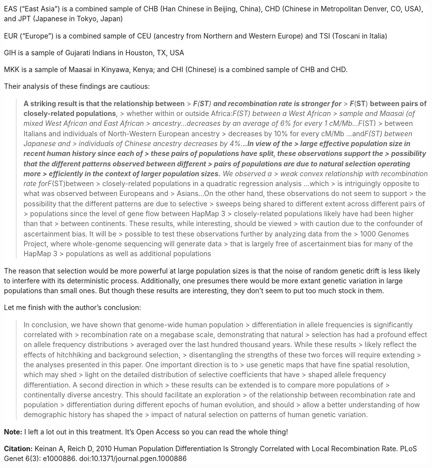 EAS (“East Asia”) is a combined sample of CHB (Han Chinese in Beijing, China), CHD (Chinese in Metropolitan Denver, CO, USA), and JPT (Japanese in Tokyo, Japan)

EUR (“Europe”) is a combined sample of CEU (ancestry from Northern and Western Europe) and TSI (Toscani in Italia)

GIH is a sample of Gujarati Indians in Houston, TX, USA

MKK is a sample of Maasai in Kinyawa, Kenya; and CHI (Chinese) is a combined sample of CHB and CHD.

Their analysis of these findings are cautious:

> **A striking result is that the relationship between** > ***F***_(**ST**) **and recombination rate is stronger for** > ***F***_(**ST**) **between pairs of closely-related populations**, > whether within or outside Africa:*F*_(ST) between a West African > sample and Maasai (of mixed West African and East African > ancestry…decreases by an average of 6% for every 1 cM/Mb…*F*_(ST) > between Italians and individuals of North-Western European ancestry > decreases by 10% for every cM/Mb …and*F*_(ST) between Japanese and > individuals of Chinese ancestry decreases by 4%.**..In view of the > large effective population size in recent human history since each of > these pairs of populations have split, these observations support the > possibility that the different patterns observed between different > pairs of populations are due to natural selection operating more > efficiently in the context of larger population sizes.** We observed a > weak convex relationship with recombination rate for*F*_(ST)between > closely-related populations in a quadratic regression analysis …which > is intriguingly opposite to what was observed between Europeans and > Asians…On the other hand, these observations do not seem to support > the possibility that the different patterns are due to selective > sweeps being shared to different extent across different pairs of > populations since the level of gene flow between HapMap 3 > closely-related populations likely have had been higher than that > between continents. These results, while interesting, should be viewed > with caution due to the confounder of ascertainment bias. It will be > possible to test these observations further by analyzing data from the > 1000 Genomes Project, where whole-genome sequencing will generate data > that is largely free of ascertainment bias for many of the HapMap 3 > populations as well as additional populations

The reason that selection would be more powerful at large population sizes is that the noise of random genetic drift is less likely to interfere with its deterministic process. Additionally, one presumes there would be more extant genetic variation in large populations than small ones. But though these results are interesting, they don’t seem to put too much stock in them.

Let me finish with the author’s conclusion:

> In conclusion, we have shown that genome-wide human population > differentiation in allele frequencies is significantly correlated with > recombination rate on a megabase scale, demonstrating that natural > selection has had a profound effect on allele frequency distributions > averaged over the last hundred thousand years. While these results > likely reflect the effects of hitchhiking and background selection, > disentangling the strengths of these two forces will require extending > the analyses presented in this paper. One important direction is to > use genetic maps that have fine spatial resolution, which may shed > light on the detailed distribution of selective coefficients that have > shaped allele frequency differentiation. A second direction in which > these results can be extended is to compare more populations of > continentally diverse ancestry. This should facilitate an exploration > of the relationship between recombination rate and population > differentiation during different epochs of human evolution, and should > allow a better understanding of how demographic history has shaped the > impact of natural selection on patterns of human genetic variation.

**Note:** I left a lot out in this treatment. It’s Open Access so you can read the whole thing!

**Citation:** Keinan A, Reich D, 2010 Human Population Differentiation Is Strongly Correlated with Local Recombination Rate. PLoS Genet 6(3): e1000886. doi:10.1371/journal.pgen.1000886
